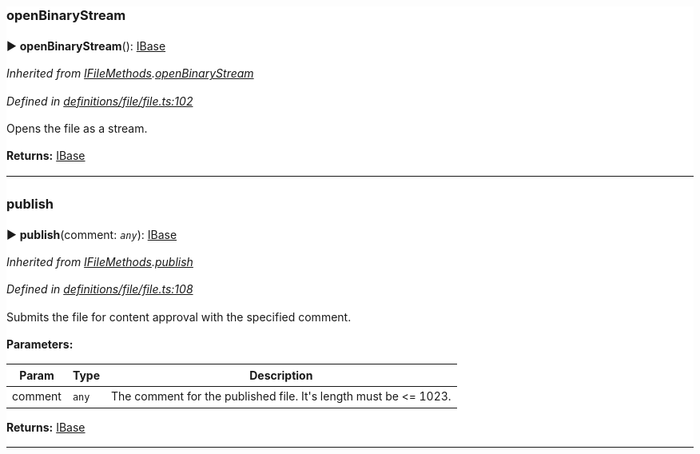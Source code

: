 ###  openBinaryStream

► **openBinaryStream**(): [IBase](_definitions_lib_base_.ibase.md)




*Inherited from [IFileMethods](_definitions_file_file_.ifilemethods.md).[openBinaryStream](_definitions_file_file_.ifilemethods.md#openbinarystream)*

*Defined in [definitions/file/file.ts:102](https://github.com/gunjandatta/sprest/blob/3de79f1/src/definitions/file/file.ts#L102)*



Opens the file as a stream.




**Returns:** [IBase](_definitions_lib_base_.ibase.md)





___

<a id="publish"></a>

###  publish

► **publish**(comment: *`any`*): [IBase](_definitions_lib_base_.ibase.md)




*Inherited from [IFileMethods](_definitions_file_file_.ifilemethods.md).[publish](_definitions_file_file_.ifilemethods.md#publish)*

*Defined in [definitions/file/file.ts:108](https://github.com/gunjandatta/sprest/blob/3de79f1/src/definitions/file/file.ts#L108)*



Submits the file for content approval with the specified comment.


**Parameters:**

| Param | Type | Description |
| ------ | ------ | ------ |
| comment | `any`   |  The comment for the published file. It's length must be <= 1023. |





**Returns:** [IBase](_definitions_lib_base_.ibase.md)





___

<a id="query"></a>
